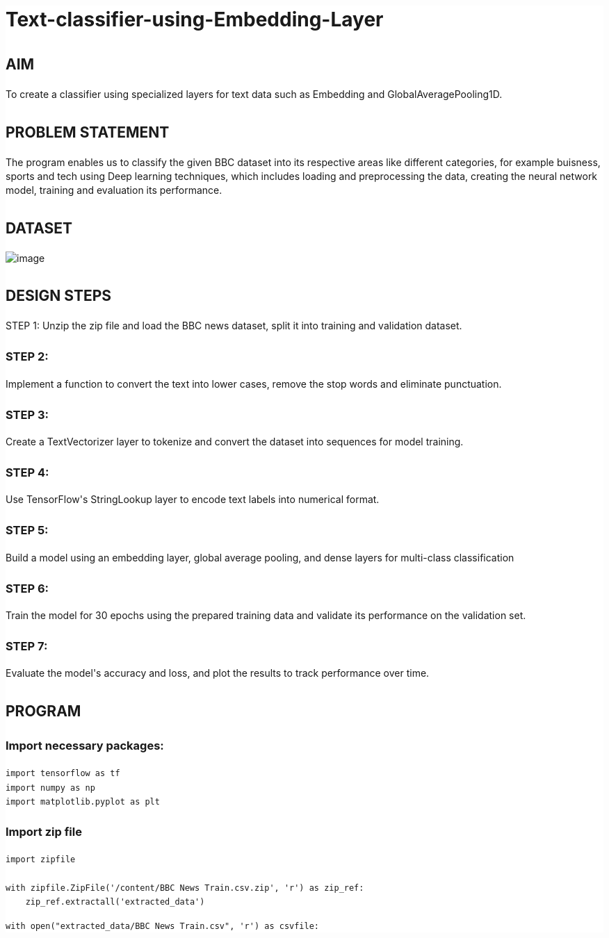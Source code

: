 # Text-classifier-using-Embedding-Layer
## AIM
To create a classifier using specialized layers for text data such as Embedding and GlobalAveragePooling1D.

## PROBLEM STATEMENT
The program enables us to classify the given BBC dataset into its respective areas like different categories, for example buisness, sports and tech using Deep learning techniques, which includes loading and preprocessing the data, creating the neural network model, training and evaluation its performance.

## DATASET
![image](https://github.com/user-attachments/assets/325f2f74-2059-480f-a8e7-3c7f6b0bcf12)


## DESIGN STEPS
STEP 1: Unzip the zip file and load the BBC news dataset, split it into training and validation dataset.

### STEP 2: 
Implement a function to convert the text into lower cases, remove the stop words and eliminate punctuation.

### STEP 3: 
Create a TextVectorizer layer to tokenize and convert the dataset into sequences for model training.

### STEP 4: 
Use TensorFlow's StringLookup layer to encode text labels into numerical format.

### STEP 5: 
Build a model using an embedding layer, global average pooling, and dense layers for multi-class classification

### STEP 6: 
Train the model for 30 epochs using the prepared training data and validate its performance on the validation set.

### STEP 7: 
Evaluate the model's accuracy and loss, and plot the results to track performance over time.
## PROGRAM
### Import necessary packages:
```
import tensorflow as tf
import numpy as np
import matplotlib.pyplot as plt
```
### Import zip file
```
import zipfile

with zipfile.ZipFile('/content/BBC News Train.csv.zip', 'r') as zip_ref:
    zip_ref.extractall('extracted_data')
```
```
with open("extracted_data/BBC News Train.csv", 'r') as csvfile:
```